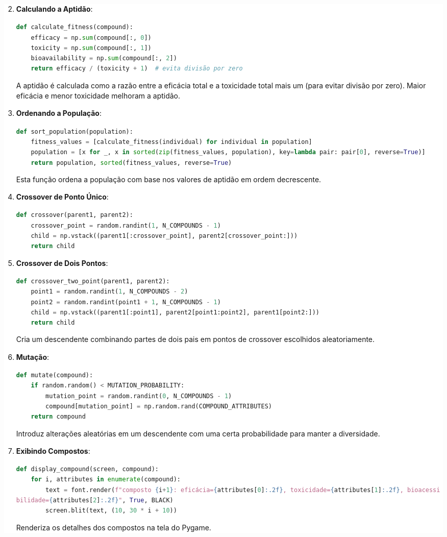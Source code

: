 2. **Calculando a Aptidão**:
    ```python
    def calculate_fitness(compound):
        efficacy = np.sum(compound[:, 0])
        toxicity = np.sum(compound[:, 1])
        bioavailability = np.sum(compound[:, 2])
        return efficacy / (toxicity + 1)  # evita divisão por zero
    ```
    A aptidão é calculada como a razão entre a eficácia total e a toxicidade total mais um (para evitar divisão por zero). Maior eficácia e menor toxicidade melhoram a aptidão.

3. **Ordenando a População**:
    ```python
    def sort_population(population):
        fitness_values = [calculate_fitness(individual) for individual in population]
        population = [x for _, x in sorted(zip(fitness_values, population), key=lambda pair: pair[0], reverse=True)]
        return population, sorted(fitness_values, reverse=True)
    ```
    Esta função ordena a população com base nos valores de aptidão em ordem decrescente.

4. **Crossover de Ponto Único**:
    ```python
    def crossover(parent1, parent2):
        crossover_point = random.randint(1, N_COMPOUNDS - 1)
        child = np.vstack((parent1[:crossover_point], parent2[crossover_point:]))
        return child
    ```

5. **Crossover de Dois Pontos**:
    ```python
    def crossover_two_point(parent1, parent2):
        point1 = random.randint(1, N_COMPOUNDS - 2)
        point2 = random.randint(point1 + 1, N_COMPOUNDS - 1)
        child = np.vstack((parent1[:point1], parent2[point1:point2], parent1[point2:]))
        return child
    ```
    Cria um descendente combinando partes de dois pais em pontos de crossover escolhidos aleatoriamente.

6. **Mutação**:
    ```python
    def mutate(compound):
        if random.random() < MUTATION_PROBABILITY:
            mutation_point = random.randint(0, N_COMPOUNDS - 1)
            compound[mutation_point] = np.random.rand(COMPOUND_ATTRIBUTES)
        return compound
    ```
    Introduz alterações aleatórias em um descendente com uma certa probabilidade para manter a diversidade.

7. **Exibindo Compostos**:
    ```python
    def display_compound(screen, compound):
        for i, attributes in enumerate(compound):
            text = font.render(f"composto {i+1}: eficácia={attributes[0]:.2f}, toxicidade={attributes[1]:.2f}, bioacessibilidade={attributes[2]:.2f}", True, BLACK)
            screen.blit(text, (10, 30 * i + 10))
    ```
    Renderiza os detalhes dos compostos na tela do Pygame.
